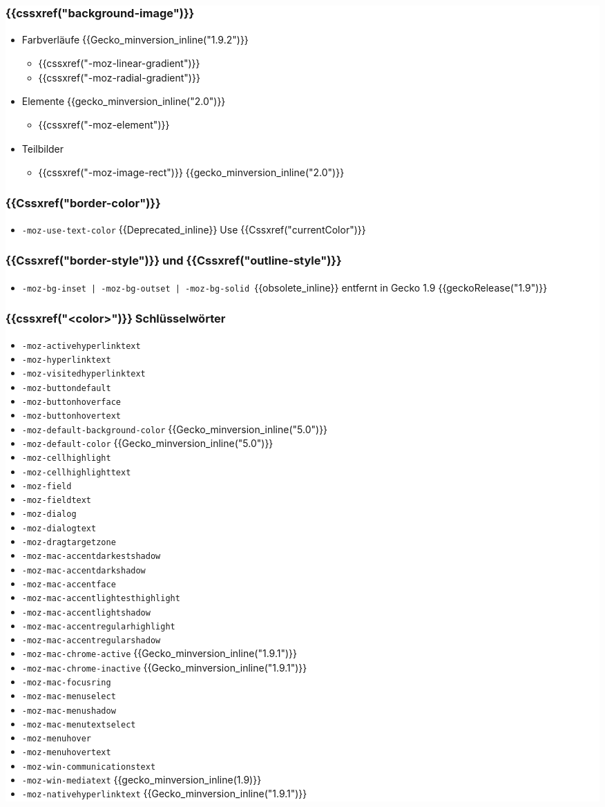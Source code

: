 ### {{cssxref("background-image")}}

- Farbverläufe {{Gecko_minversion_inline("1.9.2")}}

  - {{cssxref("-moz-linear-gradient")}}
  - {{cssxref("-moz-radial-gradient")}}

- Elemente {{gecko_minversion_inline("2.0")}}

  - {{cssxref("-moz-element")}}

- Teilbilder

  - {{cssxref("-moz-image-rect")}} {{gecko_minversion_inline("2.0")}}

### {{Cssxref("border-color")}}

- `-moz-use-text-color` {{Deprecated_inline}} Use {{Cssxref("currentColor")}}

### {{Cssxref("border-style")}} und {{Cssxref("outline-style")}}

- `-moz-bg-inset | -moz-bg-outset | -moz-bg-solid `{{obsolete_inline}} entfernt in Gecko 1.9 {{geckoRelease("1.9")}}

### {{cssxref("&lt;color&gt;")}} Schlüsselwörter

- `-moz-activehyperlinktext`
- `-moz-hyperlinktext`
- `-moz-visitedhyperlinktext`
- `-moz-buttondefault`
- `-moz-buttonhoverface`
- `-moz-buttonhovertext`
- `-moz-default-background-color` {{Gecko_minversion_inline("5.0")}}
- `-moz-default-color` {{Gecko_minversion_inline("5.0")}}
- `-moz-cellhighlight`
- `-moz-cellhighlighttext`
- `-moz-field`
- `-moz-fieldtext`
- `-moz-dialog`
- `-moz-dialogtext`
- `-moz-dragtargetzone`
- `-moz-mac-accentdarkestshadow`
- `-moz-mac-accentdarkshadow`
- `-moz-mac-accentface`
- `-moz-mac-accentlightesthighlight`
- `-moz-mac-accentlightshadow`
- `-moz-mac-accentregularhighlight`
- `-moz-mac-accentregularshadow`
- `-moz-mac-chrome-active` {{Gecko_minversion_inline("1.9.1")}}
- `-moz-mac-chrome-inactive` {{Gecko_minversion_inline("1.9.1")}}
- `-moz-mac-focusring`
- `-moz-mac-menuselect`
- `-moz-mac-menushadow`
- `-moz-mac-menutextselect`
- `-moz-menuhover`
- `-moz-menuhovertext`
- `-moz-win-communicationstext`
- `-moz-win-mediatext` {{gecko_minversion_inline(1.9)}}
- `-moz-nativehyperlinktext` {{Gecko_minversion_inline("1.9.1")}}
